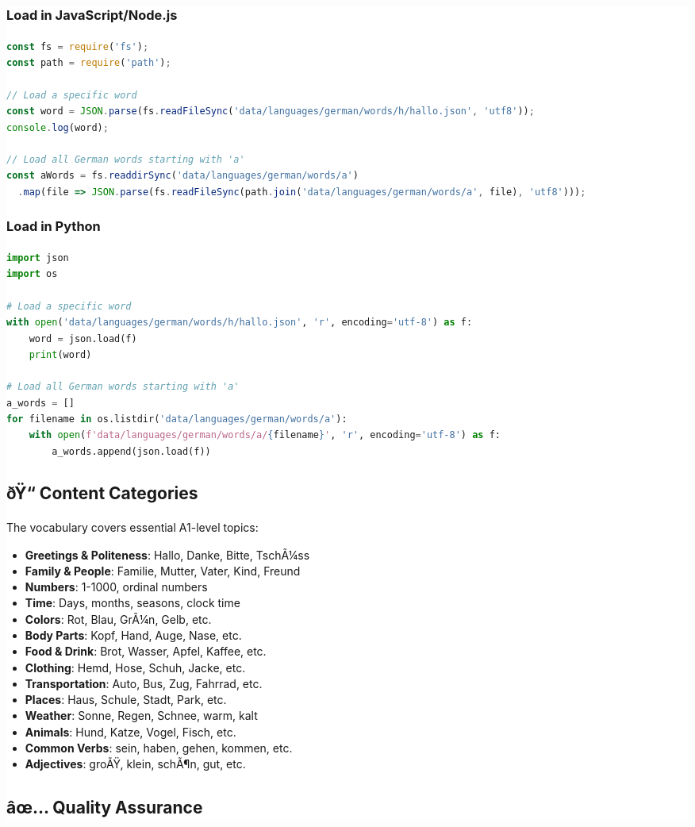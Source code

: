 ### Load in JavaScript/Node.js
```javascript
const fs = require('fs');
const path = require('path');

// Load a specific word
const word = JSON.parse(fs.readFileSync('data/languages/german/words/h/hallo.json', 'utf8'));
console.log(word);

// Load all German words starting with 'a'
const aWords = fs.readdirSync('data/languages/german/words/a')
  .map(file => JSON.parse(fs.readFileSync(path.join('data/languages/german/words/a', file), 'utf8')));
```

### Load in Python
```python
import json
import os

# Load a specific word
with open('data/languages/german/words/h/hallo.json', 'r', encoding='utf-8') as f:
    word = json.load(f)
    print(word)

# Load all German words starting with 'a'
a_words = []
for filename in os.listdir('data/languages/german/words/a'):
    with open(f'data/languages/german/words/a/{filename}', 'r', encoding='utf-8') as f:
        a_words.append(json.load(f))
```

## ðŸ“ Content Categories

The vocabulary covers essential A1-level topics:

- **Greetings & Politeness**: Hallo, Danke, Bitte, TschÃ¼ss
- **Family & People**: Familie, Mutter, Vater, Kind, Freund
- **Numbers**: 1-1000, ordinal numbers
- **Time**: Days, months, seasons, clock time
- **Colors**: Rot, Blau, GrÃ¼n, Gelb, etc.
- **Body Parts**: Kopf, Hand, Auge, Nase, etc.
- **Food & Drink**: Brot, Wasser, Apfel, Kaffee, etc.
- **Clothing**: Hemd, Hose, Schuh, Jacke, etc.
- **Transportation**: Auto, Bus, Zug, Fahrrad, etc.
- **Places**: Haus, Schule, Stadt, Park, etc.
- **Weather**: Sonne, Regen, Schnee, warm, kalt
- **Animals**: Hund, Katze, Vogel, Fisch, etc.
- **Common Verbs**: sein, haben, gehen, kommen, etc.
- **Adjectives**: groÃŸ, klein, schÃ¶n, gut, etc.

## âœ… Quality Assurance
